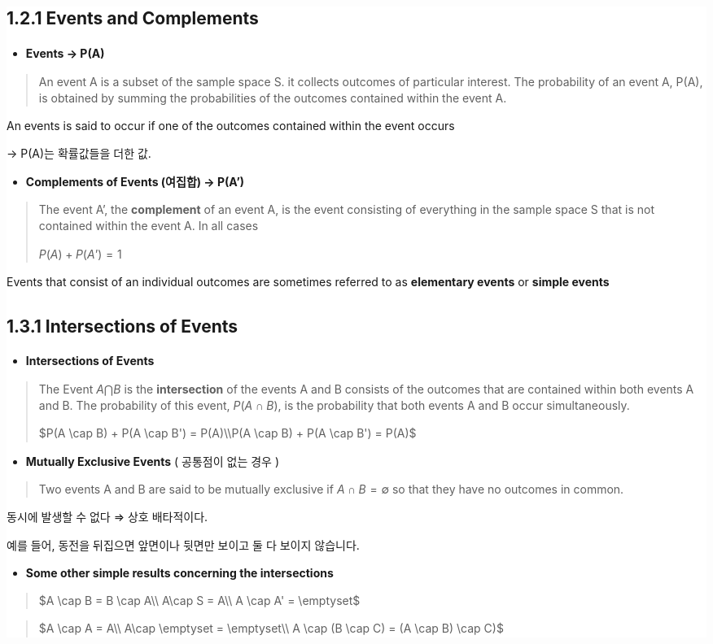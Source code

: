 
## 1.2.1 Events and Complements

- **Events → P(A)**

> An event A is a subset of the sample space S. it collects outcomes of particular interest. The probability of an event A, P(A), is obtained by summing the probabilities of the outcomes contained within the event A.
> 

An events is said to occur if one of the outcomes contained within the event occurs

→ P(A)는 확률값들을 더한 값.

- **Complements of Events (여집합) → P(A’)**

> The event A’, the **complement** of an event A, is the event consisting  of everything in the sample space S that is not contained within the event A. In all cases
> 
> 
> $P(A) + P(A’) = 1$
> 

Events that consist of an individual outcomes are sometimes referred to as **elementary events** or **simple events**

## 1.3.1 Intersections of Events

- **Intersections of Events**

> The Event $A \bigcap B$ is the **intersection** of the events A and B consists of the outcomes that are contained within both events A and B. The probability of this event, $P(A\cap B)$, is the probability that both events A and B occur simultaneously.
> 
> 
> 
> $P(A \cap B) + P(A \cap B') = P(A)\\P(A \cap B) + P(A \cap B') = P(A)$
> 

- **Mutually Exclusive Events** ( 공통점이 없는 경우 )

> Two events A and B are said to be mutually exclusive if $A \cap B = \emptyset$ so that they have no outcomes in common.
> 

 동시에 발생할 수 없다 ⇒ 상호 배타적이다.

예를 들어, 동전을 뒤집으면 앞면이나 뒷면만 보이고 둘 다 보이지 않습니다.

- **Some other simple results concerning the intersections**

> $A \cap B = B \cap A\\ A\cap S = A\\ A \cap A' = \emptyset$
> 

> $A \cap A = A\\ A\cap \emptyset = \emptyset\\ A \cap (B \cap C) = (A \cap B) \cap C)$
> 
